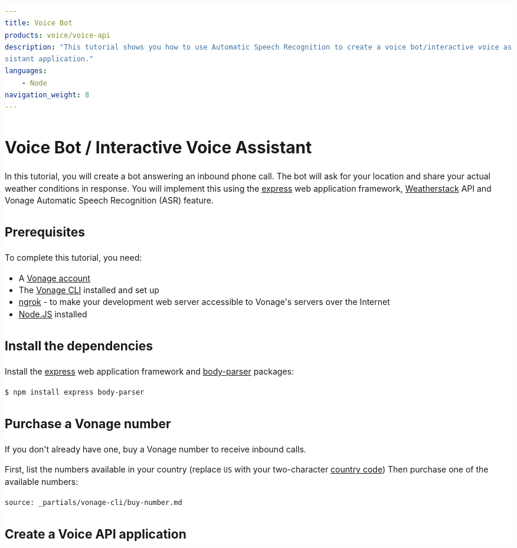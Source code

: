 ```yaml
---
title: Voice Bot
products: voice/voice-api
description: "This tutorial shows you how to use Automatic Speech Recognition to create a voice bot/interactive voice assistant application."
languages:
    - Node
navigation_weight: 8    
---
```


# Voice Bot / Interactive Voice Assistant

In this tutorial, you will create a bot answering an inbound phone call. The bot will ask for your location and share your actual weather conditions in response. You will implement this using the [express](https://expressjs.com/) web application framework, [Weatherstack](https://weatherstack.com/) API and Vonage Automatic Speech Recognition (ASR) feature.

## Prerequisites

To complete this tutorial, you need:

* A [Vonage account](https://ui.idp.vonage.com/ui/auth/registration?icid=tryitfree_adpdocs_nexmodashbdfreetrialsignup_inpagelink)
* The [Vonage CLI](/application/vonage-cli) installed and set up
* [ngrok](https://ngrok.com/) - to make your development web server accessible to Vonage's servers over the Internet
* [Node.JS](https://nodejs.org/en/download/) installed

## Install the dependencies

Install the [express](https://expressjs.com) web application framework and [body-parser](https://www.npmjs.com/package/body-parser) packages:

```sh
$ npm install express body-parser
```

## Purchase a Vonage number

If you don't already have one, buy a Vonage number to receive inbound calls.

First, list the numbers available in your country (replace `US` with your two-character [country code](https://www.iban.com/country-codes)) Then purchase one of the available numbers:

```partial
source: _partials/vonage-cli/buy-number.md
```

## Create a Voice API application
